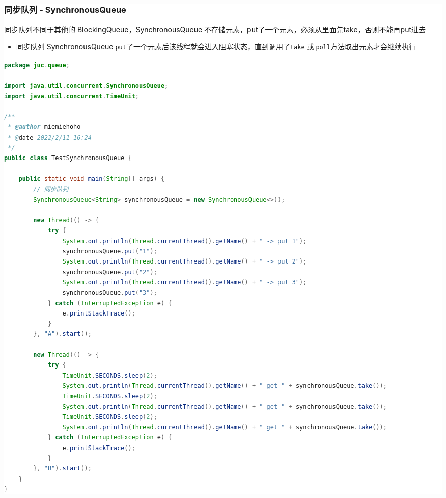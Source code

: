 ```java
```

### 同步队列 - SynchronousQueue

同步队列不同于其他的 BlockingQueue，SynchronousQueue 不存储元素，put了一个元素，必须从里面先take，否则不能再put进去

- 同步队列 SynchronousQueue `put`了一个元素后该线程就会进入阻塞状态，直到调用了`take` 或 `poll`方法取出元素才会继续执行

```java
package juc.queue;

import java.util.concurrent.SynchronousQueue;
import java.util.concurrent.TimeUnit;

/**
 * @author miemiehoho
 * @date 2022/2/11 16:24
 */
public class TestSynchronousQueue {

    public static void main(String[] args) {
        // 同步队列
        SynchronousQueue<String> synchronousQueue = new SynchronousQueue<>();

        new Thread(() -> {
            try {
                System.out.println(Thread.currentThread().getName() + " -> put 1");
                synchronousQueue.put("1");
                System.out.println(Thread.currentThread().getName() + " -> put 2");
                synchronousQueue.put("2");
                System.out.println(Thread.currentThread().getName() + " -> put 3");
                synchronousQueue.put("3");
            } catch (InterruptedException e) {
                e.printStackTrace();
            }
        }, "A").start();

        new Thread(() -> {
            try {
                TimeUnit.SECONDS.sleep(2);
                System.out.println(Thread.currentThread().getName() + " get " + synchronousQueue.take());
                TimeUnit.SECONDS.sleep(2);
                System.out.println(Thread.currentThread().getName() + " get " + synchronousQueue.take());
                TimeUnit.SECONDS.sleep(2);
                System.out.println(Thread.currentThread().getName() + " get " + synchronousQueue.take());
            } catch (InterruptedException e) {
                e.printStackTrace();
            }
        }, "B").start();
    }
}
```
